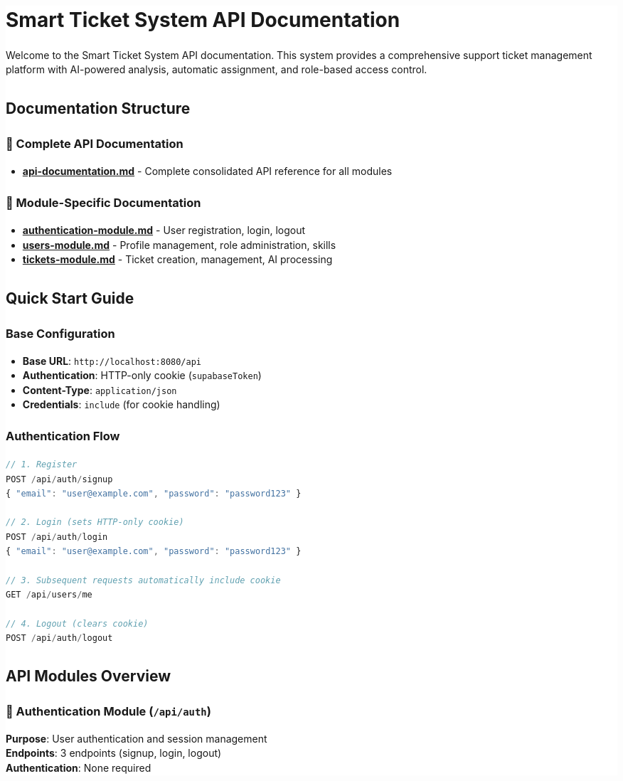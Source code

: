 # Smart Ticket System API Documentation

Welcome to the Smart Ticket System API documentation. This system provides a comprehensive support ticket management platform with AI-powered analysis, automatic assignment, and role-based access control.

## Documentation Structure

### 📁 Complete API Documentation
- **[api-documentation.md](./api-documentation.md)** - Complete consolidated API reference for all modules

### 📂 Module-Specific Documentation
- **[authentication-module.md](./authentication-module.md)** - User registration, login, logout
- **[users-module.md](./users-module.md)** - Profile management, role administration, skills
- **[tickets-module.md](./tickets-module.md)** - Ticket creation, management, AI processing

## Quick Start Guide

### Base Configuration
- **Base URL**: `http://localhost:8080/api`
- **Authentication**: HTTP-only cookie (`supabaseToken`)
- **Content-Type**: `application/json`
- **Credentials**: `include` (for cookie handling)

### Authentication Flow
```javascript
// 1. Register
POST /api/auth/signup
{ "email": "user@example.com", "password": "password123" }

// 2. Login (sets HTTP-only cookie)
POST /api/auth/login
{ "email": "user@example.com", "password": "password123" }

// 3. Subsequent requests automatically include cookie
GET /api/users/me

// 4. Logout (clears cookie)
POST /api/auth/logout
```

## API Modules Overview

### 🔐 Authentication Module (`/api/auth`)
**Purpose**: User authentication and session management  
**Endpoints**: 3 endpoints (signup, login, logout)  
**Authentication**: None required  

